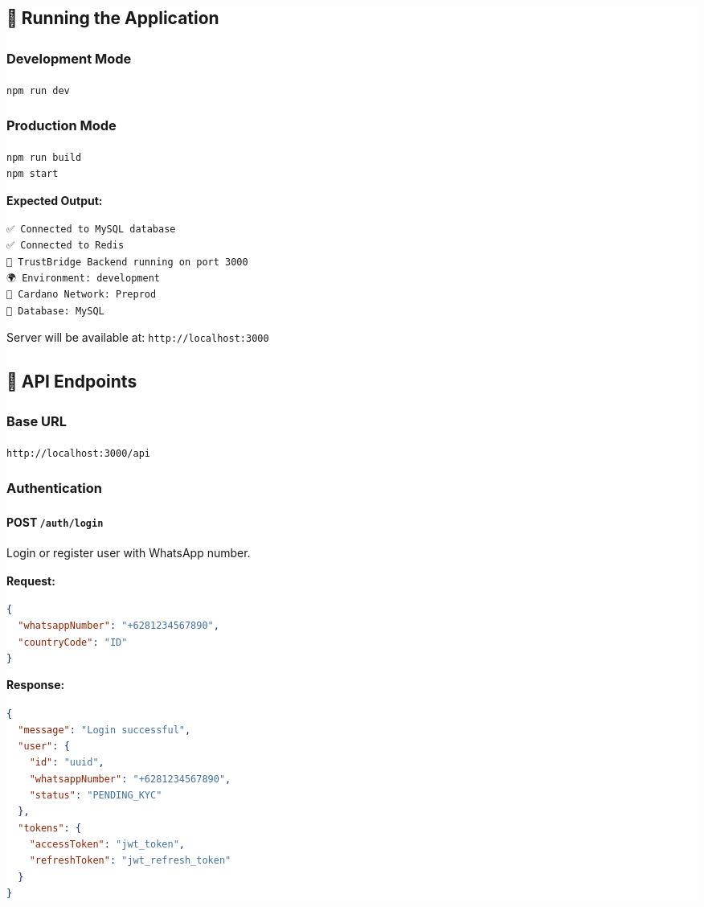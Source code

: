 ## 🚀 Running the Application

### Development Mode

```bash
npm run dev
```

### Production Mode

```bash
npm run build
npm start
```

**Expected Output:**
```
✅ Connected to MySQL database
✅ Connected to Redis
🚀 TrustBridge Backend running on port 3000
🌍 Environment: development
🔗 Cardano Network: Preprod
💾 Database: MySQL
```

Server will be available at: `http://localhost:3000`

## 📡 API Endpoints

### Base URL
```
http://localhost:3000/api
```

### Authentication

#### POST `/auth/login`
Login or register user with WhatsApp number.

**Request:**
```json
{
  "whatsappNumber": "+6281234567890",
  "countryCode": "ID"
}
```

**Response:**
```json
{
  "message": "Login successful",
  "user": {
    "id": "uuid",
    "whatsappNumber": "+6281234567890",
    "status": "PENDING_KYC"
  },
  "tokens": {
    "accessToken": "jwt_token",
    "refreshToken": "jwt_refresh_token"
  }
}
```
